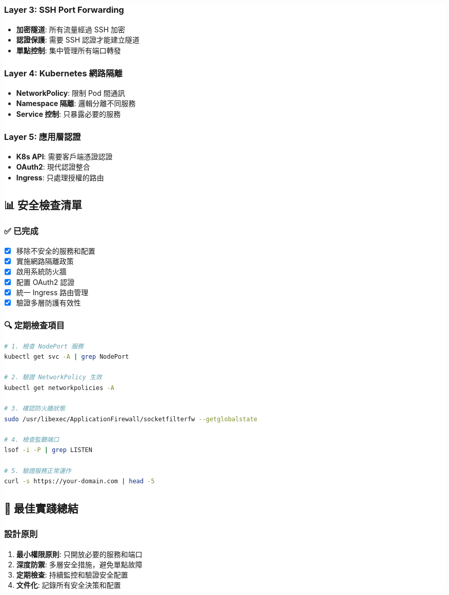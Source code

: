 ### Layer 3: SSH Port Forwarding
- **加密隧道**: 所有流量經過 SSH 加密
- **認證保護**: 需要 SSH 認證才能建立隧道
- **單點控制**: 集中管理所有端口轉發

### Layer 4: Kubernetes 網路隔離
- **NetworkPolicy**: 限制 Pod 間通訊
- **Namespace 隔離**: 邏輯分離不同服務
- **Service 控制**: 只暴露必要的服務

### Layer 5: 應用層認證
- **K8s API**: 需要客戶端憑證認證
- **OAuth2**: 現代認證整合
- **Ingress**: 只處理授權的路由

## 📊 安全檢查清單

### ✅ 已完成
- [x] 移除不安全的服務和配置
- [x] 實施網路隔離政策
- [x] 啟用系統防火牆
- [x] 配置 OAuth2 認證
- [x] 統一 Ingress 路由管理
- [x] 驗證多層防護有效性

### 🔍 定期檢查項目
```bash
# 1. 檢查 NodePort 服務
kubectl get svc -A | grep NodePort

# 2. 驗證 NetworkPolicy 生效
kubectl get networkpolicies -A

# 3. 確認防火牆狀態
sudo /usr/libexec/ApplicationFirewall/socketfilterfw --getglobalstate

# 4. 檢查監聽端口
lsof -i -P | grep LISTEN

# 5. 驗證服務正常運作
curl -s https://your-domain.com | head -5
```

## 🎯 最佳實踐總結

### 設計原則
1. **最小權限原則**: 只開放必要的服務和端口
2. **深度防禦**: 多層安全措施，避免單點故障
3. **定期檢查**: 持續監控和驗證安全配置
4. **文件化**: 記錄所有安全決策和配置
